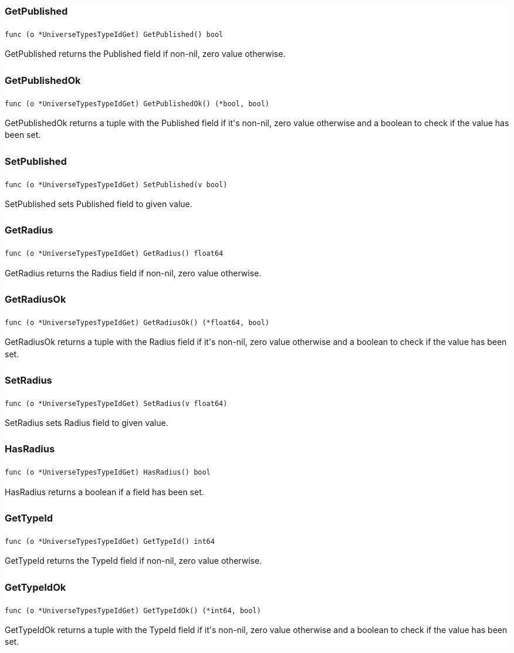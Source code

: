 ### GetPublished

`func (o *UniverseTypesTypeIdGet) GetPublished() bool`

GetPublished returns the Published field if non-nil, zero value otherwise.

### GetPublishedOk

`func (o *UniverseTypesTypeIdGet) GetPublishedOk() (*bool, bool)`

GetPublishedOk returns a tuple with the Published field if it's non-nil, zero value otherwise
and a boolean to check if the value has been set.

### SetPublished

`func (o *UniverseTypesTypeIdGet) SetPublished(v bool)`

SetPublished sets Published field to given value.


### GetRadius

`func (o *UniverseTypesTypeIdGet) GetRadius() float64`

GetRadius returns the Radius field if non-nil, zero value otherwise.

### GetRadiusOk

`func (o *UniverseTypesTypeIdGet) GetRadiusOk() (*float64, bool)`

GetRadiusOk returns a tuple with the Radius field if it's non-nil, zero value otherwise
and a boolean to check if the value has been set.

### SetRadius

`func (o *UniverseTypesTypeIdGet) SetRadius(v float64)`

SetRadius sets Radius field to given value.

### HasRadius

`func (o *UniverseTypesTypeIdGet) HasRadius() bool`

HasRadius returns a boolean if a field has been set.

### GetTypeId

`func (o *UniverseTypesTypeIdGet) GetTypeId() int64`

GetTypeId returns the TypeId field if non-nil, zero value otherwise.

### GetTypeIdOk

`func (o *UniverseTypesTypeIdGet) GetTypeIdOk() (*int64, bool)`

GetTypeIdOk returns a tuple with the TypeId field if it's non-nil, zero value otherwise
and a boolean to check if the value has been set.
